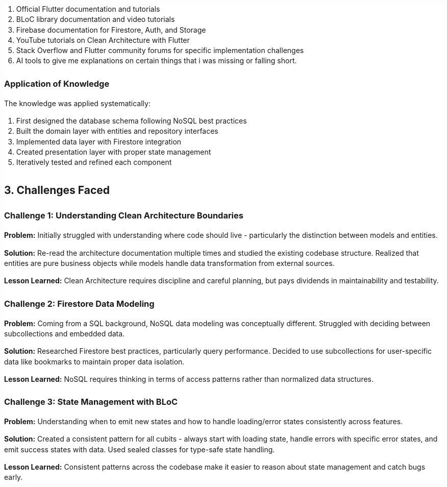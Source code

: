 1. Official Flutter documentation and tutorials
2. BLoC library documentation and video tutorials
3. Firebase documentation for Firestore, Auth, and Storage
4. YouTube tutorials on Clean Architecture with Flutter
5. Stack Overflow and Flutter community forums for specific implementation challenges
6. AI tools to give me explanations on certain things that i was missing or falling short.

### Application of Knowledge

The knowledge was applied systematically:

1. First designed the database schema following NoSQL best practices
2. Built the domain layer with entities and repository interfaces
3. Implemented data layer with Firestore integration
4. Created presentation layer with proper state management
5. Iteratively tested and refined each component

## 3. Challenges Faced

### Challenge 1: Understanding Clean Architecture Boundaries

**Problem:** Initially struggled with understanding where code should live - particularly the distinction between models and entities.

**Solution:** Re-read the architecture documentation multiple times and studied the existing codebase structure. Realized that entities are pure business objects while models handle data transformation from external sources.

**Lesson Learned:** Clean Architecture requires discipline and careful planning, but pays dividends in maintainability and testability.

### Challenge 2: Firestore Data Modeling

**Problem:** Coming from a SQL background, NoSQL data modeling was conceptually different. Struggled with deciding between subcollections and embedded data.

**Solution:** Researched Firestore best practices, particularly query performance. Decided to use subcollections for user-specific data like bookmarks to maintain proper data isolation.

**Lesson Learned:** NoSQL requires thinking in terms of access patterns rather than normalized data structures.

### Challenge 3: State Management with BLoC

**Problem:** Understanding when to emit new states and how to handle loading/error states consistently across features.

**Solution:** Created a consistent pattern for all cubits - always start with loading state, handle errors with specific error states, and emit success states with data. Used sealed classes for type-safe state handling.

**Lesson Learned:** Consistent patterns across the codebase make it easier to reason about state management and catch bugs early.
